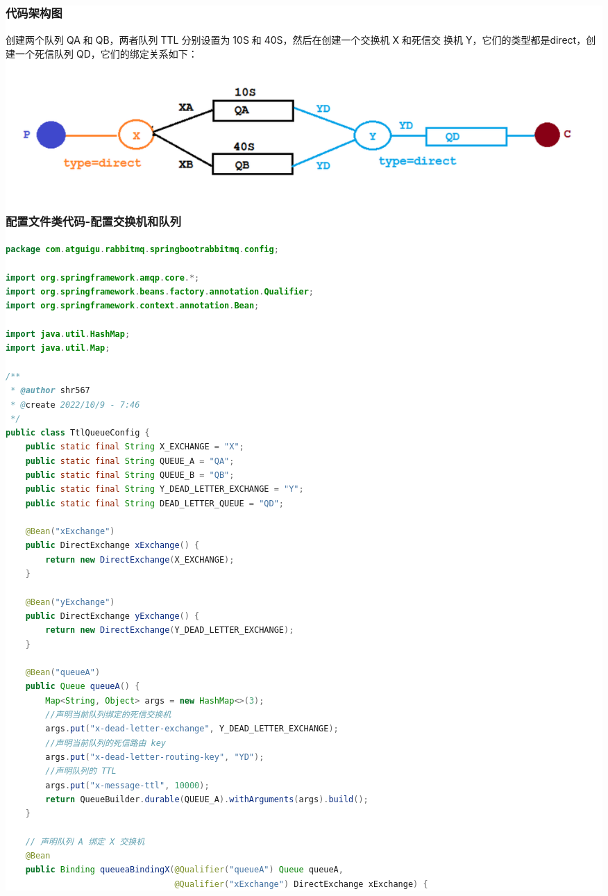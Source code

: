 ### 代码架构图

创建两个队列 QA 和 QB，两者队列 TTL 分别设置为 10S 和 40S，然后在创建一个交换机 X 和死信交 换机 Y，它们的类型都是direct，创建一个死信队列 QD，它们的绑定关系如下：

![image-20221009202724890](RabbitMQ.assets/image-20221009202724890.png)

### 配置文件类代码-配置交换机和队列

```java
package com.atguigu.rabbitmq.springbootrabbitmq.config;

import org.springframework.amqp.core.*;
import org.springframework.beans.factory.annotation.Qualifier;
import org.springframework.context.annotation.Bean;

import java.util.HashMap;
import java.util.Map;

/**
 * @author shr567
 * @create 2022/10/9 - 7:46
 */
public class TtlQueueConfig {
    public static final String X_EXCHANGE = "X";
    public static final String QUEUE_A = "QA";
    public static final String QUEUE_B = "QB";
    public static final String Y_DEAD_LETTER_EXCHANGE = "Y";
    public static final String DEAD_LETTER_QUEUE = "QD";

    @Bean("xExchange")
    public DirectExchange xExchange() {
        return new DirectExchange(X_EXCHANGE);
    }

    @Bean("yExchange")
    public DirectExchange yExchange() {
        return new DirectExchange(Y_DEAD_LETTER_EXCHANGE);
    }

    @Bean("queueA")
    public Queue queueA() {
        Map<String, Object> args = new HashMap<>(3);
        //声明当前队列绑定的死信交换机
        args.put("x-dead-letter-exchange", Y_DEAD_LETTER_EXCHANGE);
        //声明当前队列的死信路由 key
        args.put("x-dead-letter-routing-key", "YD");
        //声明队列的 TTL
        args.put("x-message-ttl", 10000);
        return QueueBuilder.durable(QUEUE_A).withArguments(args).build();
    }

    // 声明队列 A 绑定 X 交换机
    @Bean
    public Binding queueaBindingX(@Qualifier("queueA") Queue queueA,
                                  @Qualifier("xExchange") DirectExchange xExchange) {
```